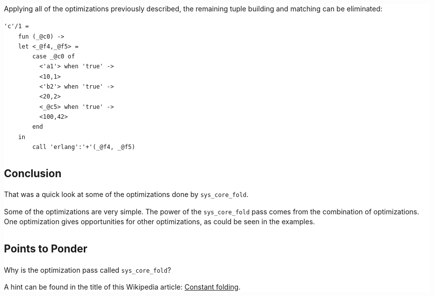 Applying all of the optimizations previously described,
the remaining tuple building and matching can be eliminated:

```
'c'/1 =
    fun (_@c0) ->
	let <_@f4,_@f5> =
	    case _@c0 of
	      <'a1'> when 'true' ->
		  <10,1>
	      <'b2'> when 'true' ->
		  <20,2>
	      <_@c5> when 'true' ->
		  <100,42>
	    end
	in
	    call 'erlang':'+'(_@f4, _@f5)
```

## Conclusion

That was a quick look at some of the optimizations done by
`sys_core_fold`.

Some of the optimizations are very simple. The power of the
`sys_core_fold` pass comes from the combination of optimizations.  One
optimization gives opportunities for other optimizations, as could be
seen in the examples.

## Points to Ponder

Why is the optimization pass called `sys_core_fold`?

A hint can be found in the title of this Wikipedia article:
[Constant folding](https://en.wikipedia.org/wiki/Constant_folding).


